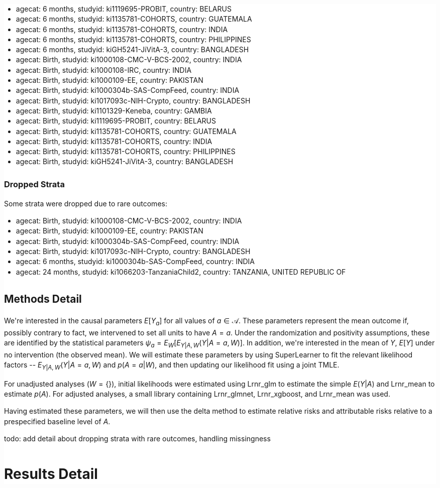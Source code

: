 * agecat: 6 months, studyid: ki1119695-PROBIT, country: BELARUS
* agecat: 6 months, studyid: ki1135781-COHORTS, country: GUATEMALA
* agecat: 6 months, studyid: ki1135781-COHORTS, country: INDIA
* agecat: 6 months, studyid: ki1135781-COHORTS, country: PHILIPPINES
* agecat: 6 months, studyid: kiGH5241-JiVitA-3, country: BANGLADESH
* agecat: Birth, studyid: ki1000108-CMC-V-BCS-2002, country: INDIA
* agecat: Birth, studyid: ki1000108-IRC, country: INDIA
* agecat: Birth, studyid: ki1000109-EE, country: PAKISTAN
* agecat: Birth, studyid: ki1000304b-SAS-CompFeed, country: INDIA
* agecat: Birth, studyid: ki1017093c-NIH-Crypto, country: BANGLADESH
* agecat: Birth, studyid: ki1101329-Keneba, country: GAMBIA
* agecat: Birth, studyid: ki1119695-PROBIT, country: BELARUS
* agecat: Birth, studyid: ki1135781-COHORTS, country: GUATEMALA
* agecat: Birth, studyid: ki1135781-COHORTS, country: INDIA
* agecat: Birth, studyid: ki1135781-COHORTS, country: PHILIPPINES
* agecat: Birth, studyid: kiGH5241-JiVitA-3, country: BANGLADESH

### Dropped Strata

Some strata were dropped due to rare outcomes:

* agecat: Birth, studyid: ki1000108-CMC-V-BCS-2002, country: INDIA
* agecat: Birth, studyid: ki1000109-EE, country: PAKISTAN
* agecat: Birth, studyid: ki1000304b-SAS-CompFeed, country: INDIA
* agecat: Birth, studyid: ki1017093c-NIH-Crypto, country: BANGLADESH
* agecat: 6 months, studyid: ki1000304b-SAS-CompFeed, country: INDIA
* agecat: 24 months, studyid: ki1066203-TanzaniaChild2, country: TANZANIA, UNITED REPUBLIC OF

## Methods Detail

We're interested in the causal parameters $E[Y_a]$ for all values of $a \in \mathcal{A}$. These parameters represent the mean outcome if, possibly contrary to fact, we intervened to set all units to have $A=a$. Under the randomization and positivity assumptions, these are identified by the statistical parameters $\psi_a=E_W[E_{Y|A,W}(Y|A=a,W)]$.  In addition, we're interested in the mean of $Y$, $E[Y]$ under no intervention (the observed mean). We will estimate these parameters by using SuperLearner to fit the relevant likelihood factors -- $E_{Y|A,W}(Y|A=a,W)$ and $p(A=a|W)$, and then updating our likelihood fit using a joint TMLE.

For unadjusted analyses ($W=\{\}$), initial likelihoods were estimated using Lrnr_glm to estimate the simple $E(Y|A)$ and Lrnr_mean to estimate $p(A)$. For adjusted analyses, a small library containing Lrnr_glmnet, Lrnr_xgboost, and Lrnr_mean was used.

Having estimated these parameters, we will then use the delta method to estimate relative risks and attributable risks relative to a prespecified baseline level of $A$.

todo: add detail about dropping strata with rare outcomes, handling missingness







# Results Detail
